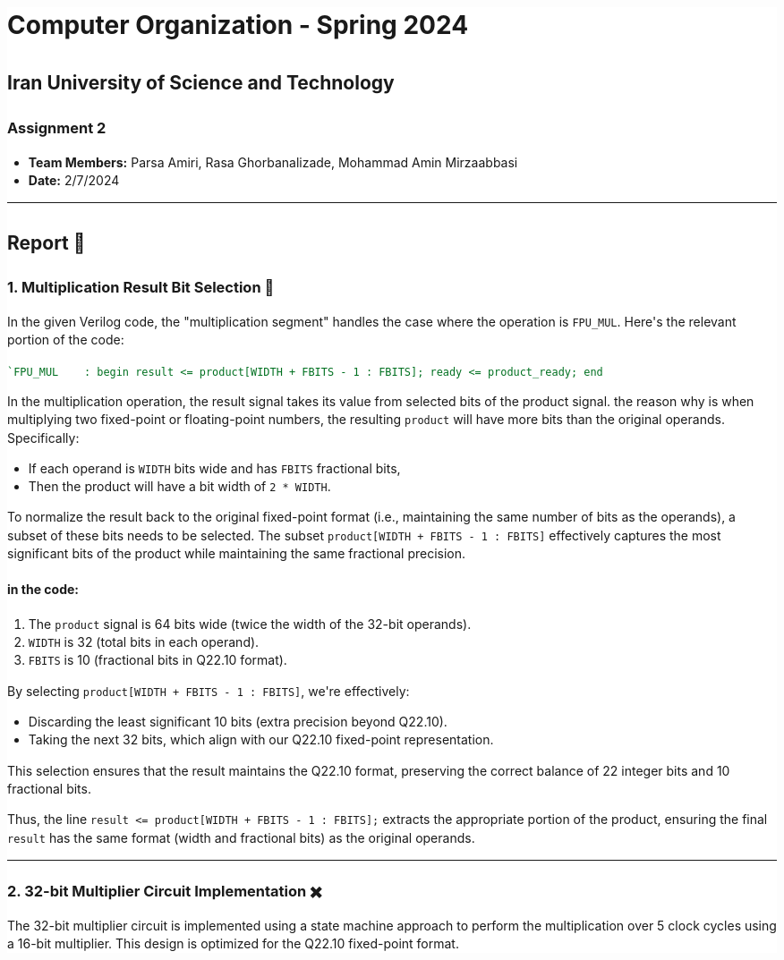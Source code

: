 # Computer Organization - Spring 2024
## Iran University of Science and Technology
### Assignment 2
- **Team Members:** Parsa Amiri, Rasa Ghorbanalizade, Mohammad Amin Mirzaabbasi
- **Date:** 2/7/2024
---
## Report 📝

### 1. Multiplication Result Bit Selection 🧮

In the given Verilog code, the "multiplication segment" handles the case where the operation is `FPU_MUL`. Here's the relevant portion of the code:

```verilog
`FPU_MUL    : begin result <= product[WIDTH + FBITS - 1 : FBITS]; ready <= product_ready; end
```
In the multiplication operation, the result signal takes its value from selected bits of the product signal. the reason why is when multiplying two fixed-point or floating-point numbers, the resulting `product` will have more bits than the original operands. Specifically:
- If each operand is `WIDTH` bits wide and has `FBITS` fractional bits,
- Then the product will have a bit width of `2 * WIDTH`.

To normalize the result back to the original fixed-point format (i.e., maintaining the same number of bits as the operands), a subset of these bits needs to be selected. The subset `product[WIDTH + FBITS - 1 : FBITS]` effectively captures the most significant bits of the product while maintaining the same fractional precision.

#### in the code:
1. The `product` signal is 64 bits wide (twice the width of the 32-bit operands).
2. `WIDTH` is 32 (total bits in each operand).
3. `FBITS` is 10 (fractional bits in Q22.10 format).

By selecting `product[WIDTH + FBITS - 1 : FBITS]`, we're effectively:
- Discarding the least significant 10 bits (extra precision beyond Q22.10).
- Taking the next 32 bits, which align with our Q22.10 fixed-point representation.

This selection ensures that the result maintains the Q22.10 format, preserving the correct balance of 22 integer bits and 10 fractional bits.

Thus, the line `result <= product[WIDTH + FBITS - 1 : FBITS];` extracts the appropriate portion of the product, ensuring the final `result` has the same format (width and fractional bits) as the original operands.

---
### 2. 32-bit Multiplier Circuit Implementation ✖️

The 32-bit multiplier circuit is implemented using a state machine approach to perform the multiplication over 5 clock cycles using a 16-bit multiplier. This design is optimized for the Q22.10 fixed-point format.
